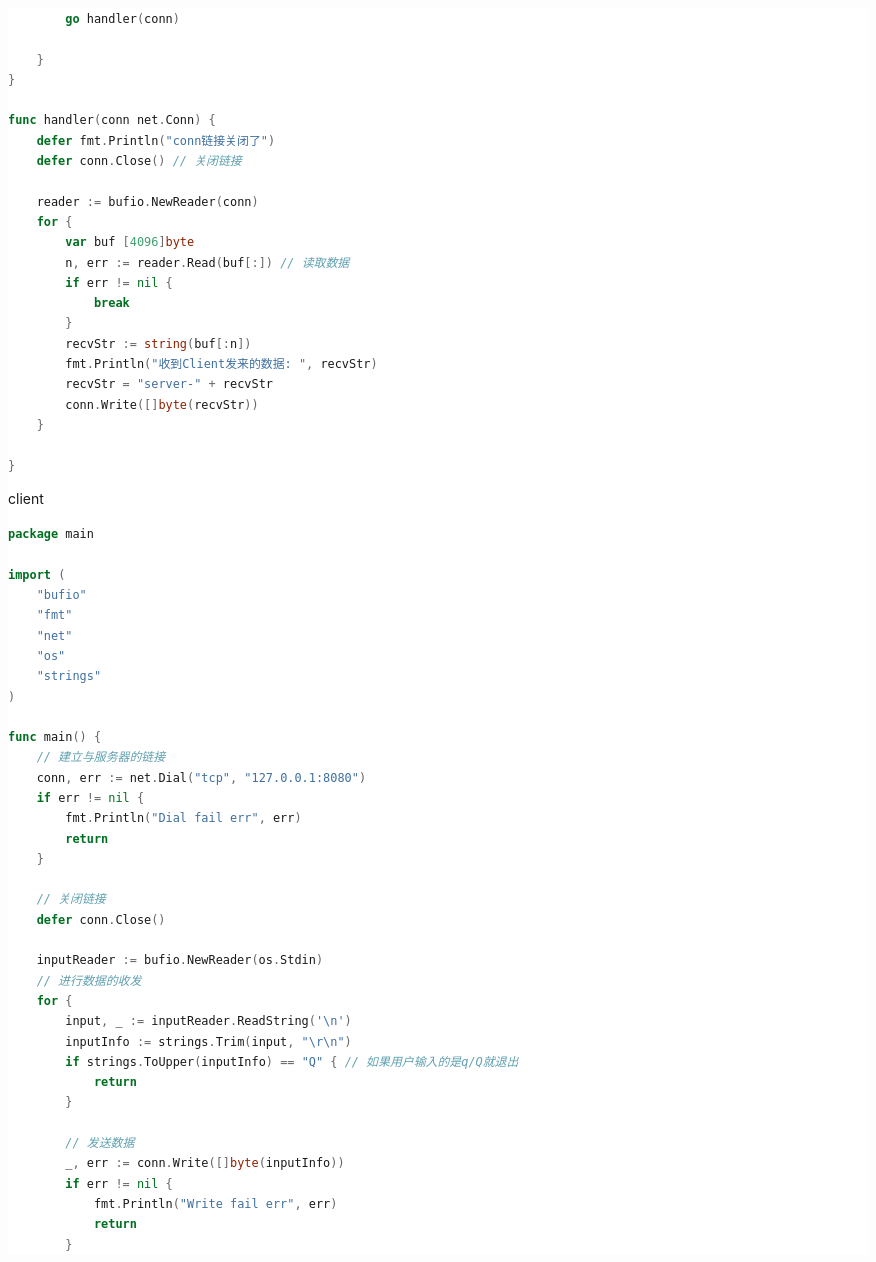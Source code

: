 ```go
		go handler(conn)

	}
}

func handler(conn net.Conn) {
	defer fmt.Println("conn链接关闭了")
	defer conn.Close() // 关闭链接

	reader := bufio.NewReader(conn)
	for {
		var buf [4096]byte
		n, err := reader.Read(buf[:]) // 读取数据
		if err != nil {
			break
		}
		recvStr := string(buf[:n])
		fmt.Println("收到Client发来的数据: ", recvStr)
		recvStr = "server-" + recvStr
		conn.Write([]byte(recvStr))
	}

}
```

client

```go
package main

import (
	"bufio"
	"fmt"
	"net"
	"os"
	"strings"
)

func main() {
	// 建立与服务器的链接
	conn, err := net.Dial("tcp", "127.0.0.1:8080")
	if err != nil {
		fmt.Println("Dial fail err", err)
		return
	}

	// 关闭链接
	defer conn.Close()

	inputReader := bufio.NewReader(os.Stdin)
	// 进行数据的收发
	for {
		input, _ := inputReader.ReadString('\n')
		inputInfo := strings.Trim(input, "\r\n")
		if strings.ToUpper(inputInfo) == "Q" { // 如果用户输入的是q/Q就退出
			return
		}

		// 发送数据
		_, err := conn.Write([]byte(inputInfo))
		if err != nil {
			fmt.Println("Write fail err", err)
			return
		}
```